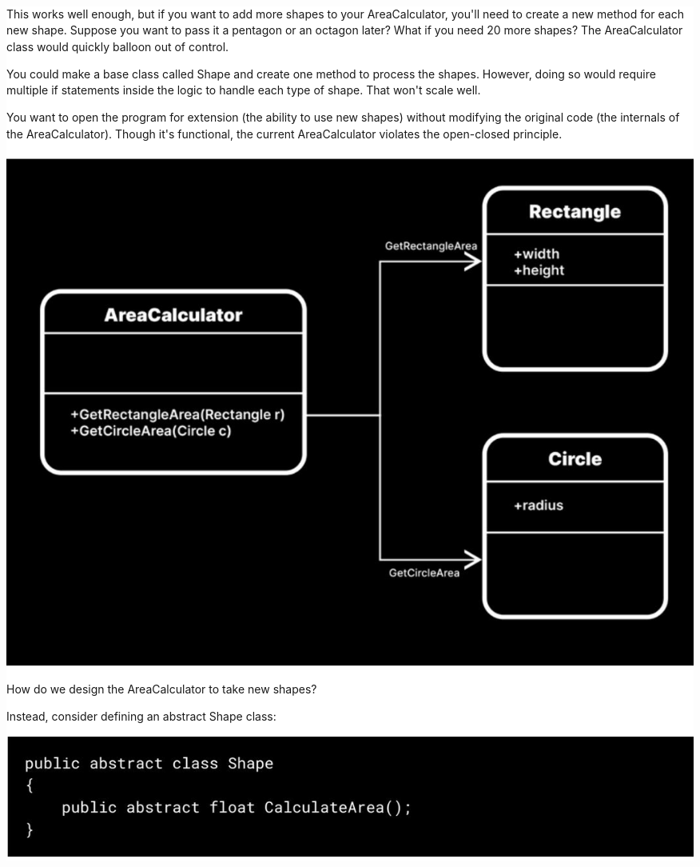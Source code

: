 This works well enough, but if you want to add more shapes to your AreaCalculator, you'll need to create a new method for each new shape. Suppose you want to pass it a pentagon or an octagon later? What if you need 20 more shapes? The AreaCalculator class would quickly balloon out of control.

You could make a base class called Shape and create one method to process the shapes. However, doing so would require multiple if statements inside the logic to handle each type of shape. That won't scale well.

You want to open the program for extension (the ability to use new shapes) without modifying the original code (the internals of the AreaCalculator). Though it's functional, the current AreaCalculator violates the open-closed principle.

![](_page_18_Figure_1.jpeg)

How do we design the AreaCalculator to take new shapes?

Instead, consider defining an abstract Shape class:

![](_page_18_Figure_4.jpeg)
